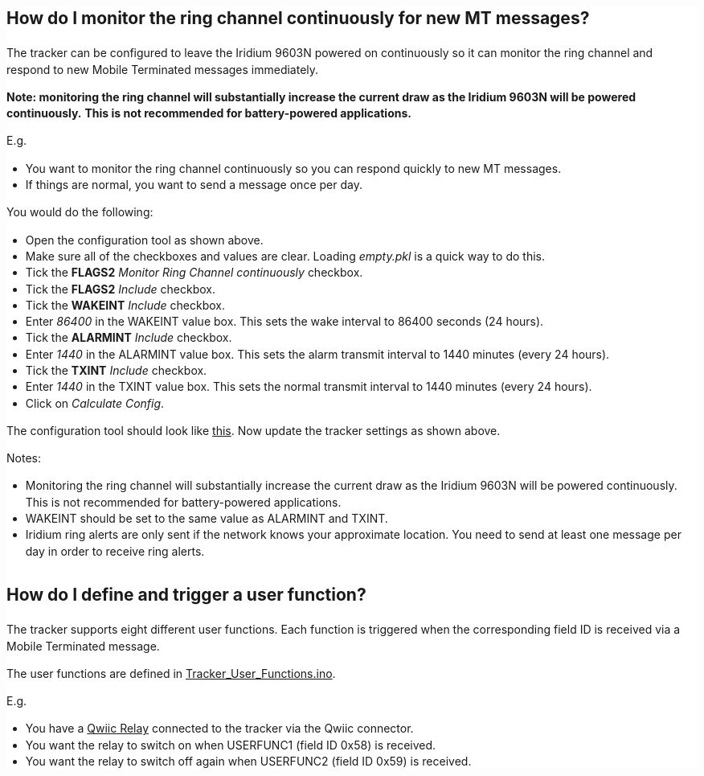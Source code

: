 ## How do I monitor the ring channel continuously for new MT messages?

The tracker can be configured to leave the Iridium 9603N powered on continuously so it can monitor the ring channel and respond to new Mobile Terminated messages immediately.

**Note: monitoring the ring channel will substantially increase the current draw as the Iridium 9603N will be powered continuously.**
**This is not recommended for battery-powered applications.**

E.g.
- You want to monitor the ring channel continuously so you can respond quickly to new MT messages.
- If things are normal, you want to send a message once per day.

You would do the following:
- Open the configuration tool as shown above.
- Make sure all of the checkboxes and values are clear. Loading _empty.pkl_ is a quick way to do this.
- Tick the **FLAGS2** _Monitor Ring Channel continuously_ checkbox.
- Tick the **FLAGS2** _Include_ checkbox.
- Tick the **WAKEINT** _Include_ checkbox.
- Enter _86400_ in the WAKEINT value box. This sets the wake interval to 86400 seconds (24 hours).
- Tick the **ALARMINT** _Include_ checkbox.
- Enter _1440_ in the ALARMINT value box. This sets the alarm transmit interval to 1440 minutes (every 24 hours).
- Tick the **TXINT** _Include_ checkbox.
- Enter _1440_ in the TXINT value box. This sets the normal transmit interval to 1440 minutes (every 24 hours).
- Click on _Calculate Config_.

The configuration tool should look like [this](#AGTCT12). Now update the tracker settings
as shown above.

Notes:
- Monitoring the ring channel will substantially increase the current draw as the Iridium 9603N will be powered continuously. This is not recommended for battery-powered applications.
- WAKEINT should be set to the same value as ALARMINT and TXINT.
- Iridium ring alerts are only sent if the network knows your approximate location. You need to send at least one message per day in order to receive ring alerts.

## How do I define and trigger a user function?

The tracker supports eight different user functions. Each function is triggered when the corresponding field ID is received via a Mobile Terminated message.

The user functions are defined in [Tracker_User_Functions.ino](../../Software/examples/Example16_GlobalTracker/Tracker_User_Functions.ino).

E.g.
- You have a [Qwiic Relay](https://www.sparkfun.com/products/15093) connected to the tracker via the Qwiic connector.
- You want the relay to switch on when USERFUNC1 (field ID 0x58) is received.
- You want the relay to switch off again when USERFUNC2 (field ID 0x59) is received.
